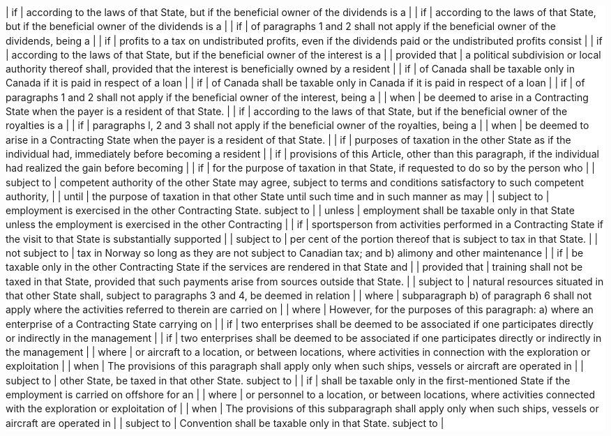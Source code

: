 | if             | according to the laws of that State, but if the beneficial owner of the dividends is a                                          |
| if             | according to the laws of that State, but if the beneficial owner of the dividends is a                                          |
| if             | of paragraphs 1 and 2 shall not apply if the beneficial owner of the dividends, being a                                         |
| if             | profits to a tax on undistributed profits, even if the dividends paid or the undistributed profits consist                      |
| if             | according to the laws of that State, but if the beneficial owner of the interest is a                                           |
| provided that  | a political subdivision or local authority thereof shall, provided that the interest is beneficially owned by a resident        |
| if             | of Canada shall be taxable only in Canada if it is paid in respect of a loan                                                    |
| if             | of Canada shall be taxable only in Canada if it is paid in respect of a loan                                                    |
| if             | of paragraphs 1 and 2 shall not apply if the beneficial owner of the interest, being a                                          |
| when           | be deemed to arise in a Contracting State when  the payer is a resident of that State.                                          |
| if             | according to the laws of that State, but if the beneficial owner of the royalties is a                                          |
| if             | paragraphs l, 2 and 3 shall not apply if the beneficial owner of the royalties, being a                                         |
| when           | be deemed to arise in a Contracting State when  the payer is a resident of that State.                                          |
| if             | purposes of taxation in the other State as if the individual had, immediately before becoming a resident                        |
| if             | provisions of this Article, other than this paragraph, if the individual had realized the gain before becoming                  |
| if             | for the purpose of taxation in that State, if requested to do so by the person who                                              |
| subject to     | competent authority of the other State may agree, subject to terms and conditions satisfactory to such competent authority,     |
| until          | the purpose of taxation in that other State until such time and in such manner as may                                           |
| subject to     | employment is exercised in the other Contracting State. subject to                                                              |
| unless         | employment shall be taxable only in that State unless the employment is exercised in the other Contracting                      |
| if             | sportsperson from activities performed in a Contracting State if the visit to that State is substantially supported             |
| subject to     | per cent of the portion thereof that is subject to  tax in that State.                                                          |
| not subject to | tax in Norway so long as they are not subject to Canadian tax; and b) alimony and other maintenance                             |
| if             | be taxable only in the other Contracting State if the services are rendered in that State and                                   |
| provided that  | training shall not be taxed in that State, provided that  such payments arise from sources outside that State.                  |
| subject to     | natural resources situated in that other State shall, subject to paragraphs 3 and 4, be deemed in relation                      |
| where          | subparagraph b) of paragraph 6 shall not apply where the activities referred to therein are carried on                          |
| where          | However, for the purposes of this paragraph: a)  where an enterprise of a Contracting State carrying on                         |
| if             | two enterprises shall be deemed to be associated if one participates directly or indirectly in the management                   |
| if             | two enterprises shall be deemed to be associated if one participates directly or indirectly in the management                   |
| where          | or aircraft to a location, or between locations, where activities in connection with the exploration or exploitation            |
| when           | The provisions of this paragraph shall apply only  when such ships, vessels or aircraft are operated in                         |
| subject to     | other State, be taxed in that other State. subject to                                                                           |
| if             | shall be taxable only in the first-mentioned State if the employment is carried on offshore for an                              |
| where          | or personnel to a location, or between locations, where activities connected with the exploration or exploitation of            |
| when           | The provisions of this subparagraph shall apply only  when such ships, vessels or aircraft are operated in                      |
| subject to     | Convention shall be taxable only in that State. subject to                                                                      |